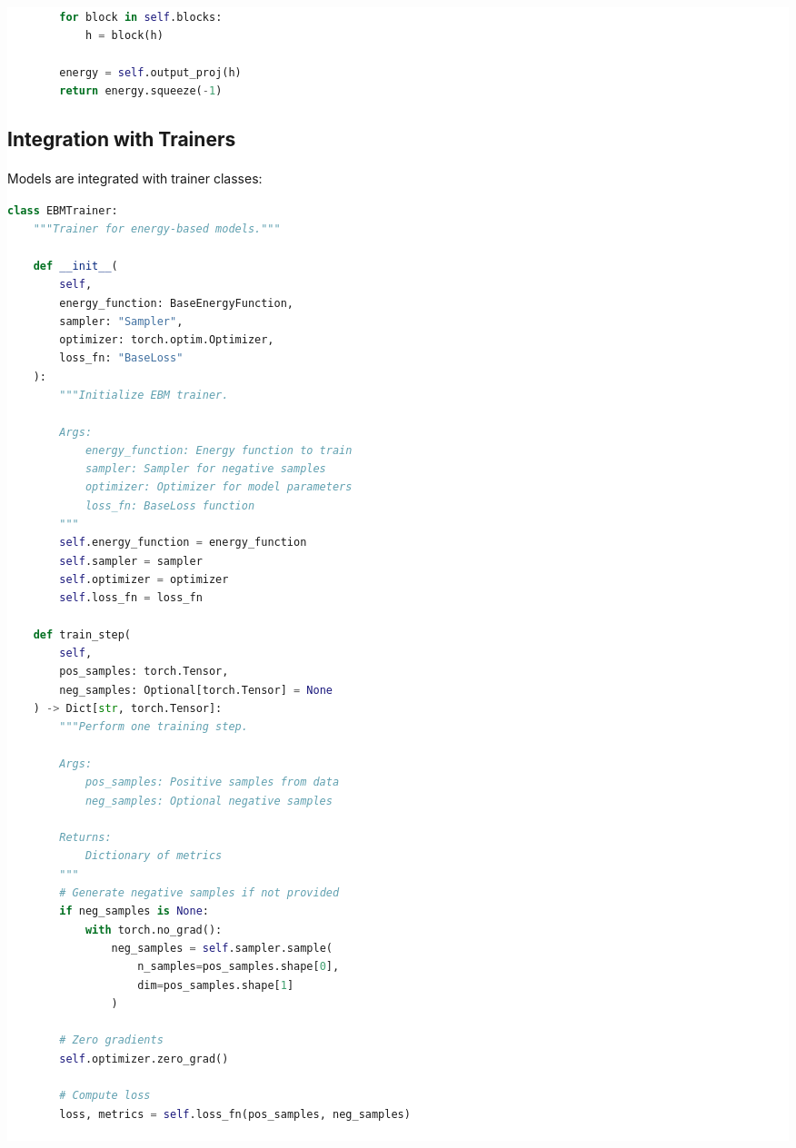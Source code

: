 ```python
        for block in self.blocks:
            h = block(h)
        
        energy = self.output_proj(h)
        return energy.squeeze(-1)
```

## Integration with Trainers

Models are integrated with trainer classes:

```python
class EBMTrainer:
    """Trainer for energy-based models."""
    
    def __init__(
        self,
        energy_function: BaseEnergyFunction,
        sampler: "Sampler",
        optimizer: torch.optim.Optimizer,
        loss_fn: "BaseLoss"
    ):
        """Initialize EBM trainer.
        
        Args:
            energy_function: Energy function to train
            sampler: Sampler for negative samples
            optimizer: Optimizer for model parameters
            loss_fn: BaseLoss function
        """
        self.energy_function = energy_function
        self.sampler = sampler
        self.optimizer = optimizer
        self.loss_fn = loss_fn
        
    def train_step(
        self,
        pos_samples: torch.Tensor,
        neg_samples: Optional[torch.Tensor] = None
    ) -> Dict[str, torch.Tensor]:
        """Perform one training step.
        
        Args:
            pos_samples: Positive samples from data
            neg_samples: Optional negative samples
            
        Returns:
            Dictionary of metrics
        """
        # Generate negative samples if not provided
        if neg_samples is None:
            with torch.no_grad():
                neg_samples = self.sampler.sample(
                    n_samples=pos_samples.shape[0],
                    dim=pos_samples.shape[1]
                )
        
        # Zero gradients
        self.optimizer.zero_grad()
        
        # Compute loss
        loss, metrics = self.loss_fn(pos_samples, neg_samples)
        
```